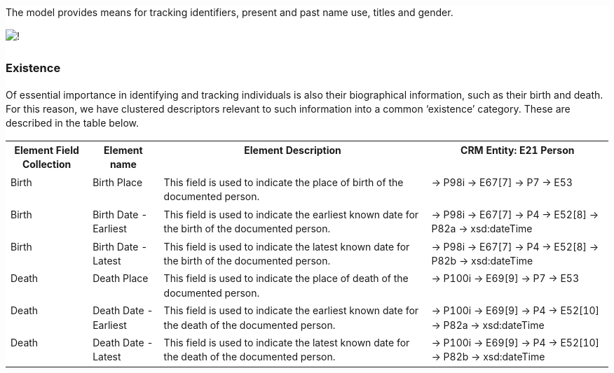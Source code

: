 
The model provides means for tracking identifiers, present and past name use, titles and gender.

![!](https://workspace.digitale-diathek.net/confluence/rest/gliffy/1.0/embeddedDiagrams/acf58953-c7f4-4356-80ed-ed4f7ddf97e4.png)

### Existence

Of essential importance in identifying and tracking individuals is also their biographical information, such as their birth and death. For this reason, we have clustered descriptors relevant to such information into a common ‘existence’ category. These are described in the table below.

<table>
  <tr>
   <th>Element Field Collection</th>
    <th>Element name</th>
    <th>Element Description</th>
    <th>CRM Entity: E21 Person</th>
  </tr>  <tr>
    <td>Birth</td>
    <td>Birth Place</td>
    <td>This field is used to indicate the place of birth of the documented person.</td>
    <td> → P98i → E67[7] → P7 → E53</td>
  </tr>
  <tr>
    <td>Birth</td>
    <td>Birth Date - Earliest</td>
    <td>This field is used to indicate the earliest known date for the birth of the documented person.</td>
    <td> → P98i → E67[7] → P4 → E52[8] → P82a → xsd:dateTime</td>
  </tr>
  <tr>
    <td>Birth</td>
    <td>Birth Date - Latest</td>
    <td>This field is used to indicate the latest known date for the birth of the documented person.</td>
    <td> → P98i → E67[7] → P4 → E52[8] → P82b → xsd:dateTime</td>
  </tr>
  <tr>
    <td>Death</td>
    <td>Death Place</td>
    <td>This field is used to indicate the place of death of the documented person.</td>
    <td> → P100i → E69[9] → P7 → E53</td>
  </tr>
  <tr>
    <td>Death</td>
    <td>Death Date - Earliest</td>
    <td>This field is used to indicate the earliest known date for the death of the documented person.</td>
    <td> → P100i → E69[9] → P4 → E52[10] → P82a → xsd:dateTime</td>
  </tr>
  <tr>
    <td>Death</td>
    <td>Death Date - Latest</td>
    <td>This field is used to indicate the latest known date for the death of the documented person.</td>
    <td> → P100i → E69[9] → P4 → E52[10] → P82b → xsd:dateTime</td>
  </tr>
</table>
